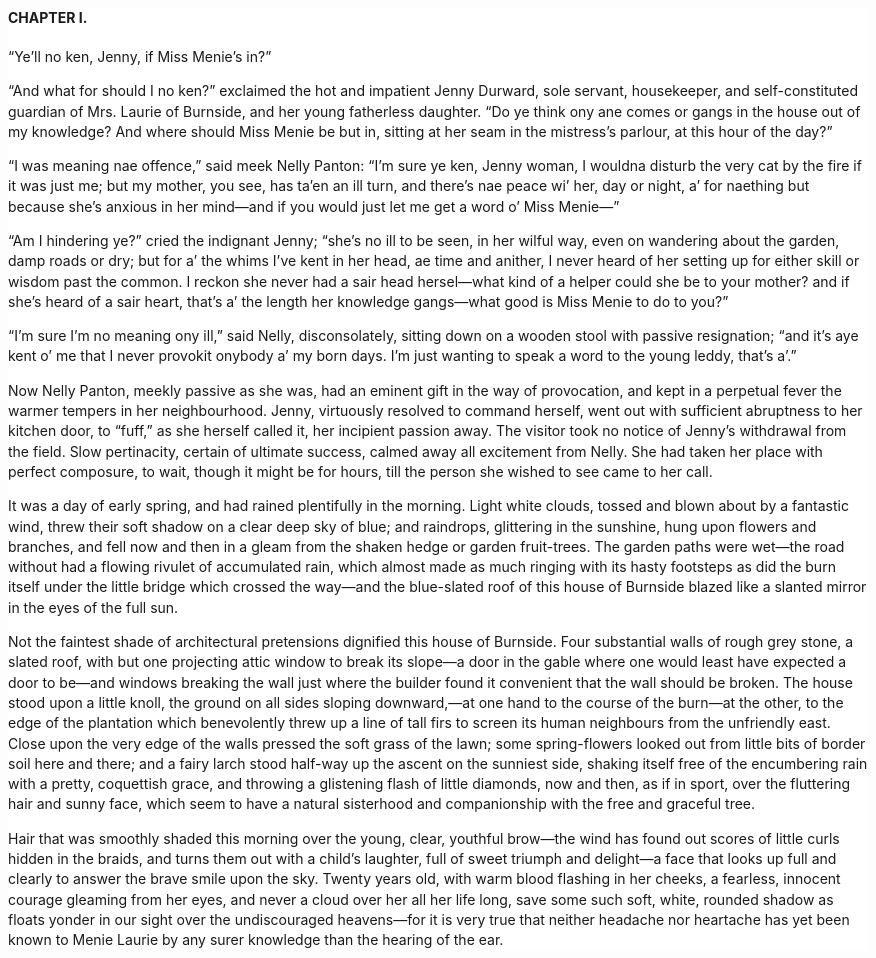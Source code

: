 #### CHAPTER I.

“Ye’ll no ken, Jenny, if Miss Menie’s in?”

“And what for should I no ken?” exclaimed the hot and impatient Jenny Durward, sole servant, housekeeper, and self-constituted guardian of Mrs. Laurie of Burnside, and her young fatherless daughter. “Do ye think ony ane comes or gangs in the house out of my knowledge? And where should Miss Menie be but in, sitting at her seam in the mistress’s parlour, at this hour of the day?”

“I was meaning nae offence,” said meek Nelly Panton: “I’m sure ye ken, Jenny woman, I wouldna disturb the very cat by the fire if it was just me; but my mother, you see, has ta’en an ill turn, and there’s nae peace wi’ her, day or night, a’ for naething but because she’s anxious in her mind—and if you would just let me get a word o’ Miss Menie—”

“Am I hindering ye?” cried the indignant Jenny; “she’s no ill to be seen, in her wilful way, even on wandering about the garden, damp roads or dry; but for a’ the whims I’ve kent in her head, ae time and anither, I never heard of her setting up for either skill or wisdom past the common. I reckon she never had a sair head hersel—what kind of a helper could she be to your mother? and if she’s heard of a sair heart, that’s a’ the length her knowledge gangs—what good is Miss Menie to do to you?”

“I’m sure I’m no meaning ony ill,” said Nelly, disconsolately, sitting down on a wooden stool with passive resignation; “and it’s aye kent o’ me that I never provokit onybody a’ my born days. I’m just wanting to speak a word to the young leddy, that’s a’.”

Now Nelly Panton, meekly passive as she was, had an eminent gift in the way of provocation, and kept in a perpetual fever the warmer tempers in her neighbourhood. Jenny, virtuously resolved to command herself, went out with sufficient abruptness to her kitchen door, to “fuff,” as she herself called it, her incipient passion away. The visitor took no notice of Jenny’s withdrawal from the field. Slow pertinacity, certain of ultimate success, calmed away all excitement from Nelly. She had taken her place with perfect composure, to wait, though it might be for hours, till the person she wished to see came to her call.

It was a day of early spring, and had rained plentifully in the morning. Light white clouds, tossed and blown about by a fantastic wind, threw their soft shadow on a clear deep sky of blue; and raindrops, glittering in the sunshine, hung upon flowers and branches, and fell now and then in a gleam from the shaken hedge or garden fruit-trees. The garden paths were wet—the road without had a flowing rivulet of accumulated rain, which almost made as much ringing with its hasty footsteps as did the burn itself under the little bridge which crossed the way—and the blue-slated roof of this house of Burnside blazed like a slanted mirror in the eyes of the full sun.

Not the faintest shade of architectural pretensions dignified this house of Burnside. Four substantial walls of rough grey stone, a slated roof, with but one projecting attic window to break its slope—a door in the gable where one would least have expected a door to be—and windows breaking the wall just where the builder found it convenient that the wall should be broken. The house stood upon a little knoll, the ground on all sides sloping downward,—at one hand to the course of the burn—at the other, to the edge of the plantation which benevolently threw up a line of tall firs to screen its human neighbours from the unfriendly east. Close upon the very edge of the walls pressed the soft grass of the lawn; some spring-flowers looked out from little bits of border soil here and there; and a fairy larch stood half-way up the ascent on the sunniest side, shaking itself free of the encumbering rain with a pretty, coquettish grace, and throwing a glistening flash of little diamonds, now and then, as if in sport, over the fluttering hair and sunny face, which seem to have a natural sisterhood and companionship with the free and graceful tree.

Hair that was smoothly shaded this morning over the young, clear, youthful brow—the wind has found out scores of little curls hidden in the braids, and turns them out with a child’s laughter, full of sweet triumph and delight—a face that looks up full and clearly to answer the brave smile upon the sky. Twenty years old, with warm blood flashing in her cheeks, a fearless, innocent courage gleaming from her eyes, and never a cloud over her all her life long, save some such soft, white, rounded shadow as floats yonder in our sight over the undiscouraged heavens—for it is very true that neither headache nor heartache has yet been known to Menie Laurie by any surer knowledge than the hearing of the ear.
